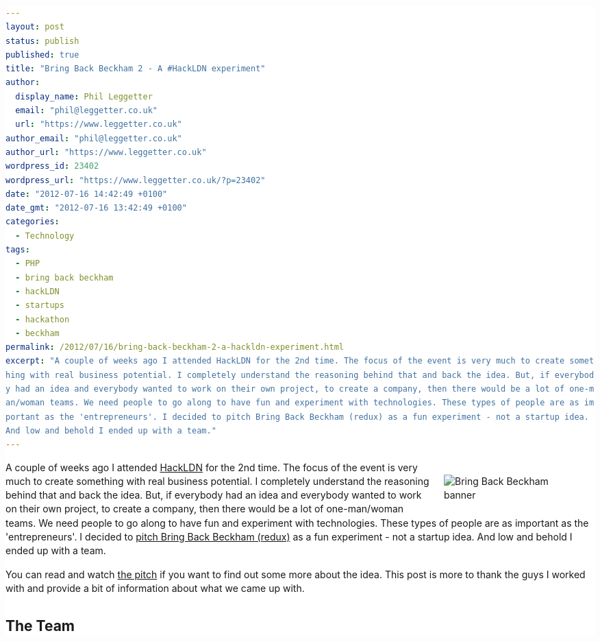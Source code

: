 ```yaml
---
layout: post
status: publish
published: true
title: "Bring Back Beckham 2 - A #HackLDN experiment"
author:
  display_name: Phil Leggetter
  email: "phil@leggetter.co.uk"
  url: "https://www.leggetter.co.uk"
author_email: "phil@leggetter.co.uk"
author_url: "https://www.leggetter.co.uk"
wordpress_id: 23402
wordpress_url: "https://www.leggetter.co.uk/?p=23402"
date: "2012-07-16 14:42:49 +0100"
date_gmt: "2012-07-16 13:42:49 +0100"
categories:
  - Technology
tags:
  - PHP
  - bring back beckham
  - hackLDN
  - startups
  - hackathon
  - beckham
permalink: /2012/07/16/bring-back-beckham-2-a-hackldn-experiment.html
excerpt: "A couple of weeks ago I attended HackLDN for the 2nd time. The focus of the event is very much to create something with real business potential. I completely understand the reasoning behind that and back the idea. But, if everybody had an idea and everybody wanted to work on their own project, to create a company, then there would be a lot of one-man/woman teams. We need people to go along to have fun and experiment with technologies. These types of people are as important as the 'entrepreneurs'. I decided to pitch Bring Back Beckham (redux) as a fun experiment - not a startup idea. And low and behold I ended up with a team."
---
```


<p><img src="http://f.cl.ly/items/120q37130m2k382p3b2G/bbb-redux.png" width="200" align="right" style="margin: 20px;" alt="Bring Back Beckham banner" /></p>
<p>A couple of weeks ago I attended <a href="http://hackathonlondon.com/">HackLDN</a> for the 2nd time. The focus of the event is very much to create something with real business potential. I completely understand the reasoning behind that and back the idea. But, if everybody had an idea and everybody wanted to work on their own project, to create a company, then there would be a lot of one-man/woman teams. We need people to go along to have fun and experiment with technologies. These types of people are as important as the 'entrepreneurs'. I decided to <a href="/2012/06/29/hackldn-idea-bring-back-beckham.html">pitch Bring Back Beckham (redux)</a> as a fun experiment - not a startup idea. And low and behold I ended up with a team.</p>
<p>You can read and watch <a href="/2012/06/29/hackldn-idea-bring-back-beckham.html">the pitch</a> if you want to find out some more about the idea. This post is more to thank the guys I worked with and provide a bit of information about what we came up with.</p>
<h2>The Team</h2>